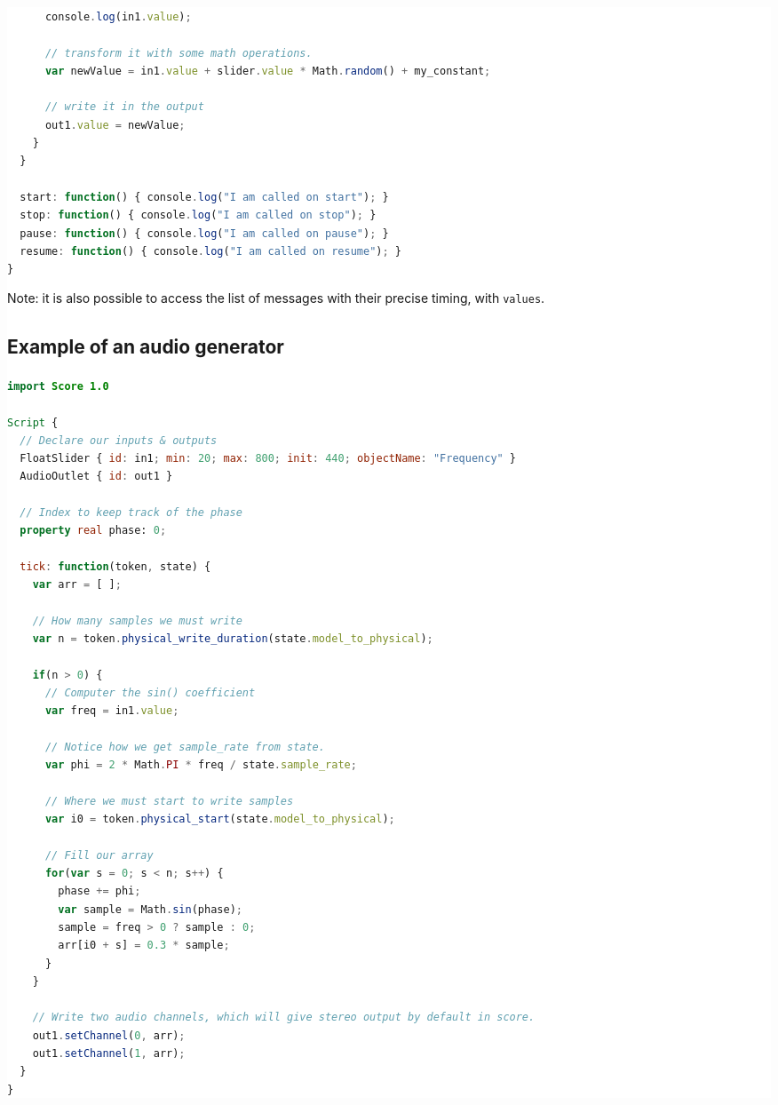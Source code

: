 ```qml
      console.log(in1.value);

      // transform it with some math operations.
      var newValue = in1.value + slider.value * Math.random() + my_constant;

      // write it in the output
      out1.value = newValue;
    }
  }

  start: function() { console.log("I am called on start"); }
  stop: function() { console.log("I am called on stop"); }
  pause: function() { console.log("I am called on pause"); }
  resume: function() { console.log("I am called on resume"); }
}
```

Note: it is also possible to access the list of messages with their precise timing, with `values`.

## Example of an audio generator

```qml
import Score 1.0

Script {
  // Declare our inputs & outputs
  FloatSlider { id: in1; min: 20; max: 800; init: 440; objectName: "Frequency" }
  AudioOutlet { id: out1 }

  // Index to keep track of the phase
  property real phase: 0;

  tick: function(token, state) {
    var arr = [ ];

    // How many samples we must write
    var n = token.physical_write_duration(state.model_to_physical);

    if(n > 0) {
      // Computer the sin() coefficient
      var freq = in1.value;

      // Notice how we get sample_rate from state.
      var phi = 2 * Math.PI * freq / state.sample_rate;

      // Where we must start to write samples
      var i0 = token.physical_start(state.model_to_physical);

      // Fill our array
      for(var s = 0; s < n; s++) {
        phase += phi;
        var sample = Math.sin(phase);
        sample = freq > 0 ? sample : 0;
        arr[i0 + s] = 0.3 * sample;
      }
    }

    // Write two audio channels, which will give stereo output by default in score.
    out1.setChannel(0, arr);
    out1.setChannel(1, arr);
  }
}

```